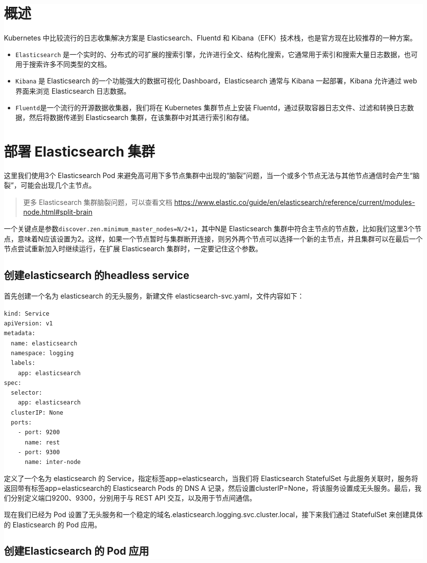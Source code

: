 

# 概述
Kubernetes 中比较流行的日志收集解决方案是 Elasticsearch、Fluentd 和 Kibana（EFK）技术栈，也是官方现在比较推荐的一种方案。

- `Elasticsearch` 是一个实时的、分布式的可扩展的搜索引擎，允许进行全文、结构化搜索，它通常用于索引和搜索大量日志数据，也可用于搜索许多不同类型的文档。

- `Kibana` 是 Elasticsearch 的一个功能强大的数据可视化 Dashboard，Elasticsearch 通常与 Kibana 一起部署，Kibana 允许通过 web 界面来浏览 Elasticsearch 日志数据。

- `Fluentd`是一个流行的开源数据收集器，我们将在 Kubernetes 集群节点上安装 Fluentd，通过获取容器日志文件、过滤和转换日志数据，然后将数据传递到 Elasticsearch 集群，在该集群中对其进行索引和存储。


# 部署 Elasticsearch 集群

这里我们使用3个 Elasticsearch Pod 来避免高可用下多节点集群中出现的“脑裂”问题，当一个或多个节点无法与其他节点通信时会产生“脑裂”，可能会出现几个主节点。

>更多 Elasticsearch 集群脑裂问题，可以查看文档
https://www.elastic.co/guide/en/elasticsearch/reference/current/modules-node.html#split-brain

一个关键点是参数`discover.zen.minimum_master_nodes=N/2+1`，其中N是 Elasticsearch 集群中符合主节点的节点数，比如我们这里3个节点，意味着N应该设置为2。这样，如果一个节点暂时与集群断开连接，则另外两个节点可以选择一个新的主节点，并且集群可以在最后一个节点尝试重新加入时继续运行，在扩展 Elasticsearch 集群时，一定要记住这个参数。


## 创建elasticsearch 的headless service
首先创建一个名为 elasticsearch 的无头服务，新建文件 elasticsearch-svc.yaml，文件内容如下：
```
kind: Service
apiVersion: v1
metadata:
  name: elasticsearch
  namespace: logging
  labels:
    app: elasticsearch
spec:
  selector:
    app: elasticsearch
  clusterIP: None
  ports:
    - port: 9200
      name: rest
    - port: 9300
      name: inter-node
```
定义了一个名为 elasticsearch 的 Service，指定标签app=elasticsearch，当我们将 Elasticsearch StatefulSet 与此服务关联时，服务将返回带有标签app=elasticsearch的 Elasticsearch Pods 的 DNS A 记录，然后设置clusterIP=None，将该服务设置成无头服务。最后，我们分别定义端口9200、9300，分别用于与 REST API 交互，以及用于节点间通信。

现在我们已经为 Pod 设置了无头服务和一个稳定的域名.elasticsearch.logging.svc.cluster.local，接下来我们通过 StatefulSet 来创建具体的 Elasticsearch 的 Pod 应用。

## 创建Elasticsearch 的 Pod 应用
